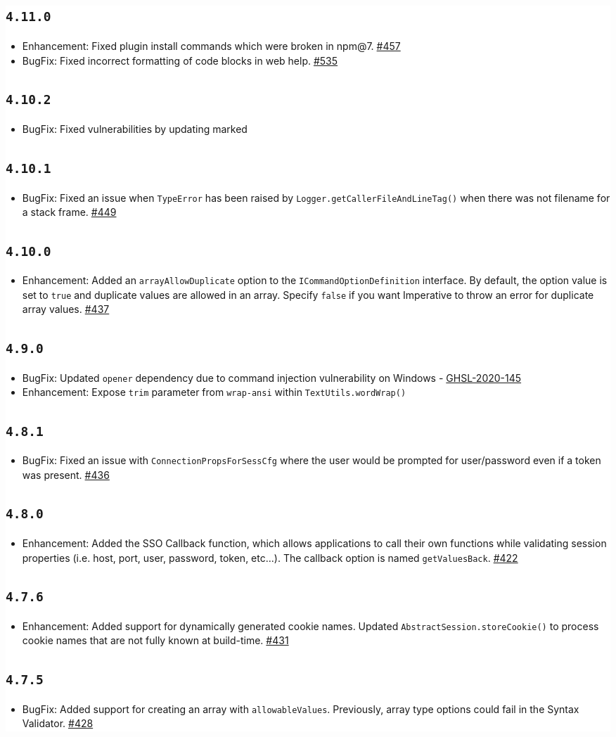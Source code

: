 ## `4.11.0`

- Enhancement: Fixed plugin install commands which were broken in npm@7. [#457](https://github.com/zowe/imperative/issues/457)
- BugFix: Fixed incorrect formatting of code blocks in web help. [#535](https://github.com/zowe/imperative/issues/535)

## `4.10.2`

- BugFix: Fixed vulnerabilities by updating marked

## `4.10.1`

- BugFix: Fixed an issue when `TypeError` has been raised by `Logger.getCallerFileAndLineTag()` when there was not filename for a stack frame. [#449](https://github.com/zowe/imperative/issues/449)

## `4.10.0`

- Enhancement: Added an `arrayAllowDuplicate` option to the `ICommandOptionDefinition` interface. By default, the option value is set to `true` and duplicate values are allowed in an array. Specify `false` if you want Imperative to throw an error for duplicate array values. [#437](https://github.com/zowe/imperative/issues/437)

## `4.9.0`

- BugFix: Updated `opener` dependency due to command injection vulnerability on Windows - [GHSL-2020-145](https://securitylab.github.com/advisories/GHSL-2020-145-domenic-opener)
- Enhancement: Expose `trim` parameter from `wrap-ansi` within `TextUtils.wordWrap()`

## `4.8.1`

- BugFix: Fixed an issue with `ConnectionPropsForSessCfg` where the user would be prompted for user/password even if a token was present. [#436](https://github.com/zowe/imperative/pull/436)

## `4.8.0`

- Enhancement: Added the SSO Callback function, which allows applications to call their own functions while validating session properties (i.e. host, port, user, password, token, etc...). The callback option is named `getValuesBack`. [#422](https://github.com/zowe/imperative/issues/422)

## `4.7.6`

- Enhancement: Added support for dynamically generated cookie names. Updated `AbstractSession.storeCookie()` to process cookie names that are not fully known at build-time. [#431](https://github.com/zowe/imperative/pull/431)

## `4.7.5`

- BugFix: Added support for creating an array with `allowableValues`. Previously, array type options could fail in the Syntax Validator. [#428](https://github.com/zowe/imperative/issues/428)
